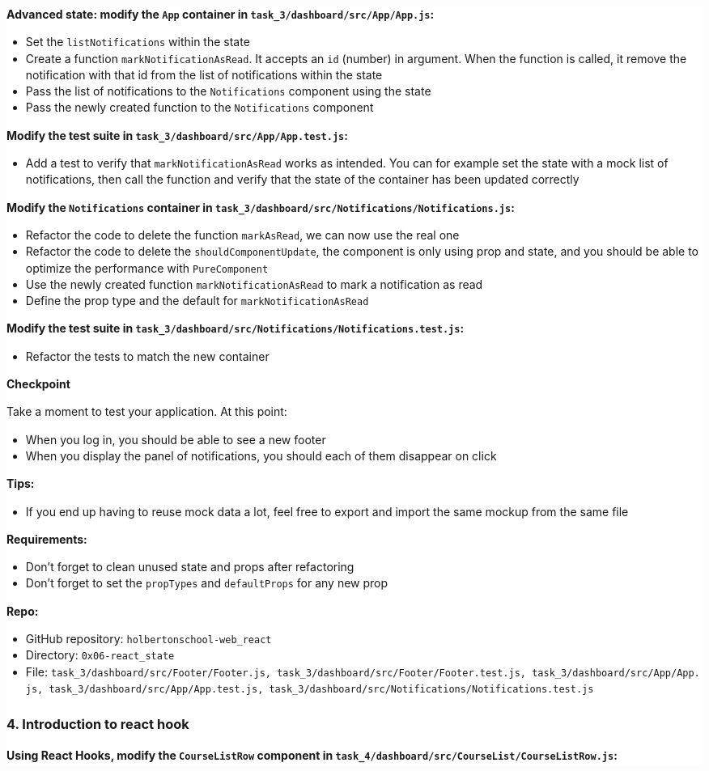 **Advanced state: modify the  `App`  container in  `task_3/dashboard/src/App/App.js`:**

-   Set the  `listNotifications`  within the state
-   Create a function  `markNotificationAsRead`. It accepts an  `id`  (number) in argument. When the function is called, it remove the notification with that id from the list of notifications within the state
-   Pass the list of notifications to the  `Notifications`  component using the state
-   Pass the newly created function to the  `Notifications`  component

**Modify the test suite in  `task_3/dashboard/src/App/App.test.js`:**

-   Add a test to verify that  `markNotificationAsRead`  works as intended. You can for example set the state with a mock list of notifications, then call the function and verify that the state of the container has been updated correctly

**Modify the  `Notifications`  container in  `task_3/dashboard/src/Notifications/Notifications.js`:**

-   Refactor the code to delete the function  `markAsRead`, we can now use the real one
-   Refactor the code to delete the  `shouldComponentUpdate`, the component is only using prop and state, and you should be able to optimize the performance with  `PureComponent`
-   Use the newly created function  `markNotificationAsRead`  to mark a notification as read
-   Define the prop type and the default for  `markNotificationAsRead`

**Modify the test suite in  `task_3/dashboard/src/Notifications/Notifications.test.js`:**

-   Refactor the tests to match the new container

**Checkpoint**

Take a moment to test your application. At this point:

-   When you log in, you should be able to see a new footer
-   When you display the panel of notifications, you should each of them disappear on click

**Tips:**

-   If you end up having to reuse mock data a lot, feel free to export and import the same mockup from the same file

**Requirements:**

-   Don’t forget to clean unused state and props after refactoring
-   Don’t forget to set the  `propTypes`  and  `defaultProps`  for any new prop

**Repo:**

-   GitHub repository:  `holbertonschool-web_react`
-   Directory:  `0x06-react_state`
-   File:  `task_3/dashboard/src/Footer/Footer.js, task_3/dashboard/src/Footer/Footer.test.js, task_3/dashboard/src/App/App.js, task_3/dashboard/src/App/App.test.js, task_3/dashboard/src/Notifications/Notifications.test.js`


### 4. Introduction to react hook


**Using React Hooks, modify the  `CourseListRow`  component in  `task_4/dashboard/src/CourseList/CourseListRow.js`:**
